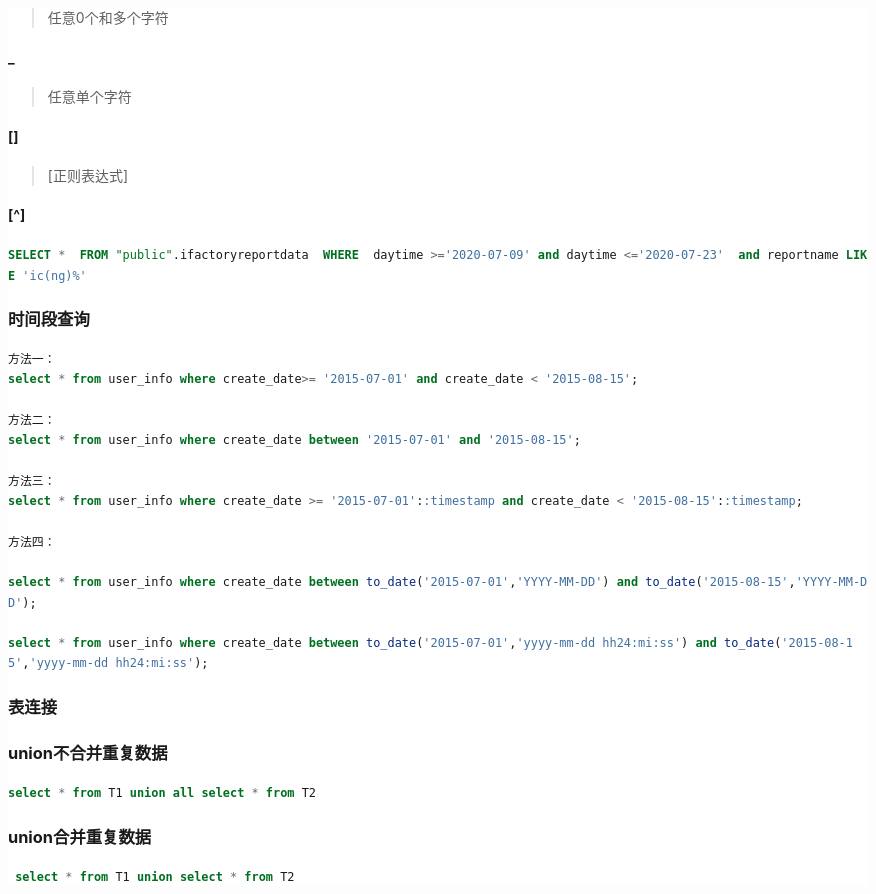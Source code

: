 > 任意0个和多个字符

#### _

> 任意单个字符

#### []  

> [正则表达式]

#### [^]



```sql
SELECT *  FROM "public".ifactoryreportdata  WHERE  daytime >='2020-07-09' and daytime <='2020-07-23'  and reportname LIKE 'ic(ng)%'
```


### 时间段查询

```sql
方法一：
select * from user_info where create_date>= '2015-07-01' and create_date < '2015-08-15';
 
方法二：
select * from user_info where create_date between '2015-07-01' and '2015-08-15';
 
方法三：
select * from user_info where create_date >= '2015-07-01'::timestamp and create_date < '2015-08-15'::timestamp;
 
方法四：
 
select * from user_info where create_date between to_date('2015-07-01','YYYY-MM-DD') and to_date('2015-08-15','YYYY-MM-DD');

select * from user_info where create_date between to_date('2015-07-01','yyyy-mm-dd hh24:mi:ss') and to_date('2015-08-15','yyyy-mm-dd hh24:mi:ss');
```


### 表连接

### union不合并重复数据

```sql
select * from T1 union all select * from T2 
```

### union合并重复数据

```sql
 select * from T1 union select * from T2 
```
